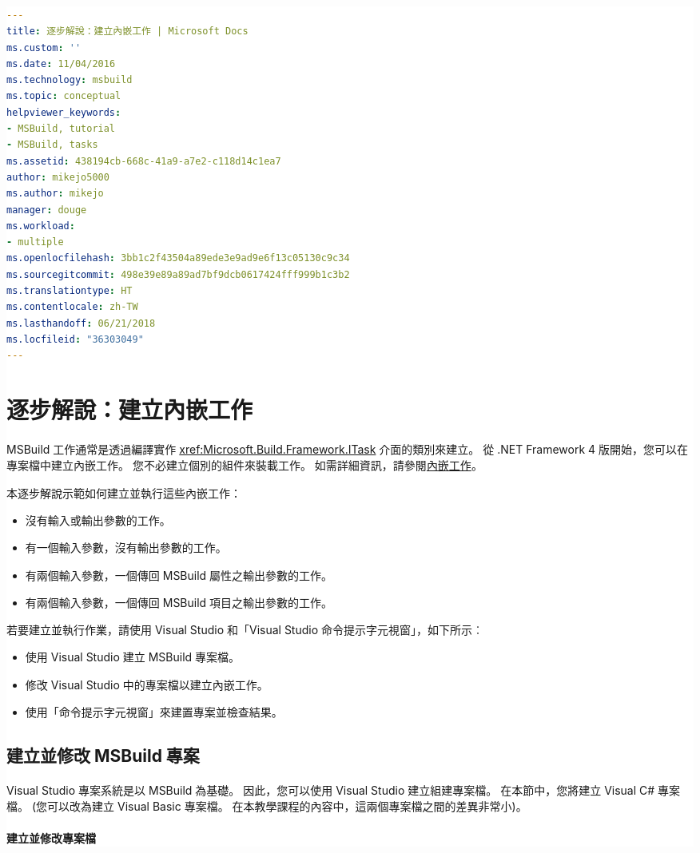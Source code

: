 ```yaml
---
title: 逐步解說：建立內嵌工作 | Microsoft Docs
ms.custom: ''
ms.date: 11/04/2016
ms.technology: msbuild
ms.topic: conceptual
helpviewer_keywords:
- MSBuild, tutorial
- MSBuild, tasks
ms.assetid: 438194cb-668c-41a9-a7e2-c118d14c1ea7
author: mikejo5000
ms.author: mikejo
manager: douge
ms.workload:
- multiple
ms.openlocfilehash: 3bb1c2f43504a89ede3e9ad9e6f13c05130c9c34
ms.sourcegitcommit: 498e39e89a89ad7bf9dcb0617424fff999b1c3b2
ms.translationtype: HT
ms.contentlocale: zh-TW
ms.lasthandoff: 06/21/2018
ms.locfileid: "36303049"
---
```

# <a name="walkthrough-creating-an-inline-task"></a>逐步解說：建立內嵌工作
MSBuild 工作通常是透過編譯實作 <xref:Microsoft.Build.Framework.ITask> 介面的類別來建立。 從 .NET Framework 4 版開始，您可以在專案檔中建立內嵌工作。 您不必建立個別的組件來裝載工作。 如需詳細資訊，請參閱[內嵌工作](../msbuild/msbuild-inline-tasks.md)。  
  
 本逐步解說示範如何建立並執行這些內嵌工作：  
  
-   沒有輸入或輸出參數的工作。  
  
-   有一個輸入參數，沒有輸出參數的工作。  
  
-   有兩個輸入參數，一個傳回 MSBuild 屬性之輸出參數的工作。  
  
-   有兩個輸入參數，一個傳回 MSBuild 項目之輸出參數的工作。  
  
 若要建立並執行作業，請使用 Visual Studio 和「Visual Studio 命令提示字元視窗」，如下所示︰  
  
-   使用 Visual Studio 建立 MSBuild 專案檔。  
  
-   修改 Visual Studio 中的專案檔以建立內嵌工作。  
  
-   使用「命令提示字元視窗」來建置專案並檢查結果。  
  
## <a name="creating-and-modifying-an-msbuild-project"></a>建立並修改 MSBuild 專案  
 Visual Studio 專案系統是以 MSBuild 為基礎。 因此，您可以使用 Visual Studio 建立組建專案檔。 在本節中，您將建立 Visual C# 專案檔。 (您可以改為建立 Visual Basic 專案檔。 在本教學課程的內容中，這兩個專案檔之間的差異非常小)。  
  
#### <a name="to-create-and-modify-a-project-file"></a>建立並修改專案檔  
  